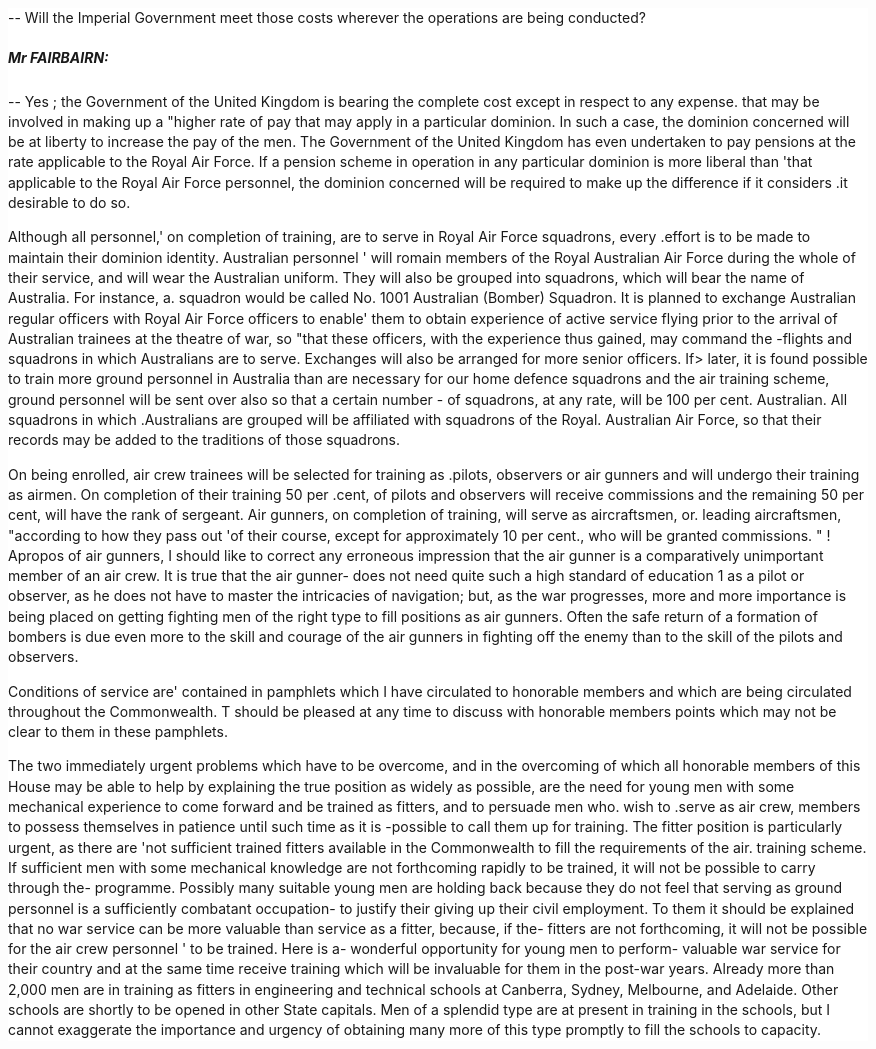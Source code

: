 -- Will the Imperial Government meet those costs wherever the operations are being conducted? 

##### Mr FAIRBAIRN:

-- Yes ; the Government of the United Kingdom is bearing the complete cost except in respect to any expense. that may be involved in making up a "higher rate of pay that may apply in a particular dominion. In such a case, the dominion concerned will be at liberty to increase the pay of the men. The Government of the United  Kingdom  has even undertaken to pay pensions at the rate applicable to the Royal Air Force. If a pension scheme in operation in any particular dominion is more liberal than 'that applicable to the Royal Air Force personnel, the dominion concerned will be required to make up the difference if it considers .it desirable to do so. 

Although all personnel,' on completion  of  training, are to serve in Royal Air Force squadrons, every .effort is to be made to maintain their dominion identity. Australian personnel ' will romain members of the Royal Australian Air Force during the whole of their service, and will wear the Australian uniform. They will also be grouped into squadrons, which will bear the name of Australia. For instance, a. squadron would be called No. 1001 Australian (Bomber) Squadron. It is planned to exchange Australian regular officers with Royal Air Force officers to enable' them to obtain experience of active service flying prior to the arrival of Australian trainees at the theatre of war, so "that these officers, with the experience thus gained, may command the -flights and squadrons in which Australians are to serve. Exchanges will also be arranged for more senior officers. If&gt; later, it is found possible to train more ground personnel in Australia than are necessary for our home defence squadrons and the air training scheme, ground personnel will be sent over also so that a certain number - of squadrons, at any rate, will be 100 per cent. Australian. All squadrons in which .Australians are grouped will be affiliated with squadrons of the Royal. Australian Air Force, so that their records may be added to the traditions of those squadrons. 

On being enrolled, air crew trainees will be selected for training as .pilots, observers or air gunners and will undergo their training as airmen. On completion of their training 50 per .cent, of pilots and observers will receive commissions and the remaining 50 per cent, will have the rank of sergeant. Air gunners, on completion of training, will serve as aircraftsmen, or. leading aircraftsmen, "according to  how  they pass out 'of their course, except for approximately 10 per cent., who will be granted commissions. " ! Apropos of air gunners, I should like to correct any erroneous impression that the air gunner is a comparatively unimportant member of an air crew. It is true that the air gunner- does not need quite such a high standard of education 1 as a pilot or observer, as he does not have to master the intricacies of navigation; but, as the war progresses, more and more importance is being placed on getting fighting men of the right type to fill positions as air gunners. Often the safe return of a formation of bombers is due even more to the skill and courage of the air gunners in fighting off the enemy than to the skill of the pilots and observers.  

Conditions of service are' contained in pamphlets which I have circulated to honorable members and which are being circulated throughout the Commonwealth. T should be pleased at any time to discuss with honorable members points which may not be clear to them in these pamphlets. 

The two immediately urgent problems which have to be overcome, and in the overcoming of which all honorable members of this House may be able to help by explaining the true position as widely as possible, are the need for young men with some mechanical experience to come forward and be trained as fitters, and to persuade men who. wish to .serve as air crew, members to possess themselves in patience until such time as it is -possible to call them up for training. The fitter position is particularly urgent, as there are 'not sufficient trained fitters available in the Commonwealth to fill the requirements of the air. training scheme. If sufficient men with some mechanical knowledge are not forthcoming rapidly to be trained, it will not be possible to carry through the- programme. Possibly many suitable young men  are holding back because they do not feel that serving as ground personnel is a sufficiently combatant occupation- to justify their giving up their civil employment. To them it should be explained that no war service can be more valuable than service as a fitter, because, if the- fitters are not forthcoming, it will not be possible for the air crew personnel ' to be trained. Here is a- wonderful opportunity for young men to perform- valuable war service for their country and at the same time receive training which will be invaluable for them in the post-war years. Already more than 2,000 men are in training as fitters in engineering and technical schools at Canberra, Sydney, Melbourne, and Adelaide. Other schools are shortly to be opened in other State capitals. Men of a splendid type are at present in training in the schools, but I cannot exaggerate the importance and urgency of obtaining many more of this type promptly to fill the schools to capacity. 
